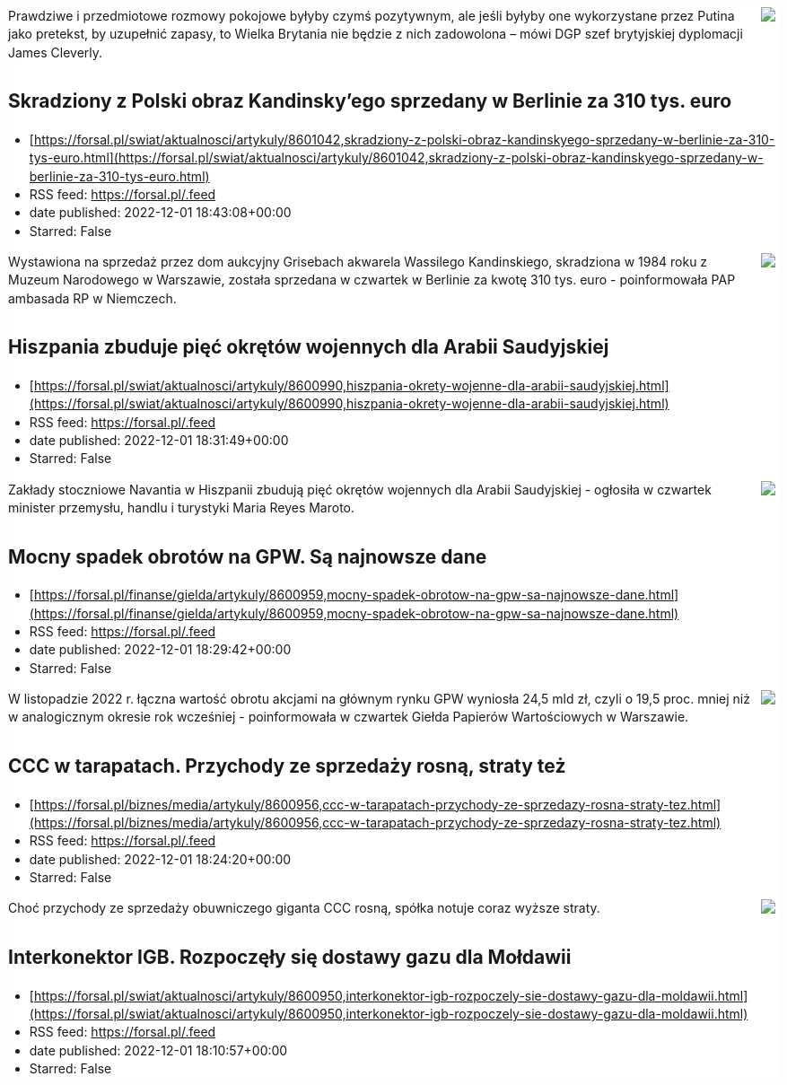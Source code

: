 <img align="right" hspace="5" src="https://ocdn.eu/pulscms-transforms/1/pvyktkuTURBXy83MGFhOTljYS03NDY5LTQyMDUtYTc4Ny02MjM0NmY0NjZmZWQuanBlZ5GTBc0BHcyg" />Prawdziwe i przedmiotowe rozmowy pokojowe byłyby czymś pozytywnym, ale jeśli byłyby one wykorzystane przez Putina jako pretekst, by uzupełnić zapasy, to Wielka Brytania nie będzie z nich zadowolona – mówi DGP szef brytyjskiej dyplomacji James Cleverly.

## Skradziony z Polski obraz Kandinsky’ego sprzedany w Berlinie za 310 tys. euro
 - [https://forsal.pl/swiat/aktualnosci/artykuly/8601042,skradziony-z-polski-obraz-kandinskyego-sprzedany-w-berlinie-za-310-tys-euro.html](https://forsal.pl/swiat/aktualnosci/artykuly/8601042,skradziony-z-polski-obraz-kandinskyego-sprzedany-w-berlinie-za-310-tys-euro.html)
 - RSS feed: https://forsal.pl/.feed
 - date published: 2022-12-01 18:43:08+00:00
 - Starred: False

<img align="right" hspace="5" src="https://ocdn.eu/pulscms-transforms/1/-CKktkuTURBXy82ODI1OTNjOS04ZTc5LTQ5ZWQtYmViYS0zZTVlODU0MjlmMTUuanBlZ5GTBc0BHcyg" />Wystawiona na sprzedaż przez dom aukcyjny Grisebach akwarela Wassilego Kandinskiego, skradziona w 1984 roku z Muzeum Narodowego w Warszawie, została sprzedana w czwartek w Berlinie za kwotę 310 tys. euro - poinformowała PAP ambasada RP w Niemczech.

## Hiszpania zbuduje pięć okrętów wojennych dla Arabii Saudyjskiej
 - [https://forsal.pl/swiat/aktualnosci/artykuly/8600990,hiszpania-okrety-wojenne-dla-arabii-saudyjskiej.html](https://forsal.pl/swiat/aktualnosci/artykuly/8600990,hiszpania-okrety-wojenne-dla-arabii-saudyjskiej.html)
 - RSS feed: https://forsal.pl/.feed
 - date published: 2022-12-01 18:31:49+00:00
 - Starred: False

<img align="right" hspace="5" src="https://ocdn.eu/pulscms-transforms/1/86pktkuTURBXy9iZmU2NDgwMS03YTlmLTQwZjItOWI4MS0zNmM2ZmEwMjE3ZjAuanBlZ5GTBc0BHcyg" />Zakłady stoczniowe Navantia w Hiszpanii zbudują pięć okrętów wojennych dla Arabii Saudyjskiej - ogłosiła w czwartek minister przemysłu, handlu i turystyki Maria Reyes Maroto.

## Mocny spadek obrotów na GPW. Są najnowsze dane
 - [https://forsal.pl/finanse/gielda/artykuly/8600959,mocny-spadek-obrotow-na-gpw-sa-najnowsze-dane.html](https://forsal.pl/finanse/gielda/artykuly/8600959,mocny-spadek-obrotow-na-gpw-sa-najnowsze-dane.html)
 - RSS feed: https://forsal.pl/.feed
 - date published: 2022-12-01 18:29:42+00:00
 - Starred: False

<img align="right" hspace="5" src="https://ocdn.eu/pulscms-transforms/1/L9MktkuTURBXy82Mjk3NzZiNC00NzY2LTQxOTMtYWYwNy01YzBhYzBkMTZjMTAuanBlZ5GTBc0BHcyg" />W listopadzie 2022 r. łączna wartość obrotu akcjami na głównym rynku GPW wyniosła 24,5 mld zł, czyli o 19,5 proc. mniej niż w analogicznym okresie rok wcześniej - poinformowała w czwartek Giełda Papierów Wartościowych w Warszawie.

## CCC w tarapatach. Przychody ze sprzedaży rosną, straty też
 - [https://forsal.pl/biznes/media/artykuly/8600956,ccc-w-tarapatach-przychody-ze-sprzedazy-rosna-straty-tez.html](https://forsal.pl/biznes/media/artykuly/8600956,ccc-w-tarapatach-przychody-ze-sprzedazy-rosna-straty-tez.html)
 - RSS feed: https://forsal.pl/.feed
 - date published: 2022-12-01 18:24:20+00:00
 - Starred: False

<img align="right" hspace="5" src="https://ocdn.eu/pulscms-transforms/1/J4VktkuTURBXy81ZjliNGIxOS0xNzE0LTQ0MTQtOGY2Ni04YWQ5MzQ3M2ZjZDIuanBlZ5GTBc0BHcyg" />Choć przychody ze sprzedaży obuwniczego giganta CCC rosną, spółka notuje coraz wyższe straty.

## Interkonektor IGB. Rozpoczęły się dostawy gazu dla Mołdawii
 - [https://forsal.pl/swiat/aktualnosci/artykuly/8600950,interkonektor-igb-rozpoczely-sie-dostawy-gazu-dla-moldawii.html](https://forsal.pl/swiat/aktualnosci/artykuly/8600950,interkonektor-igb-rozpoczely-sie-dostawy-gazu-dla-moldawii.html)
 - RSS feed: https://forsal.pl/.feed
 - date published: 2022-12-01 18:10:57+00:00
 - Starred: False
